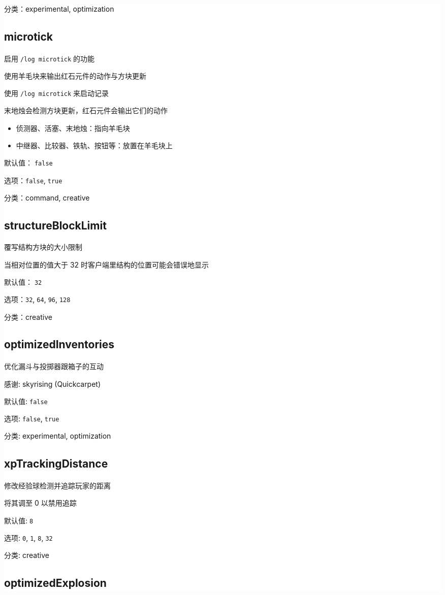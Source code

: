 分类：experimental, optimization

## microtick

启用 `/log microtick` 的功能

使用羊毛块来输出红石元件的动作与方块更新

使用 `/log microtick` 来启动记录

末地烛会检测方块更新，红石元件会输出它们的动作

- 侦测器、活塞、末地烛：指向羊毛块

- 中继器、比较器、铁轨、按钮等：放置在羊毛块上

默认值： `false`

选项：`false`, `true`

分类：command, creative

## structureBlockLimit

覆写结构方块的大小限制

当相对位置的值大于 32 时客户端里结构的位置可能会错误地显示

默认值： `32`

选项：`32`, `64`, `96`, `128`

分类：creative

## optimizedInventories

优化漏斗与投掷器跟箱子的互动

感谢: skyrising (Quickcarpet)

默认值: `false`

选项: `false`, `true`

分类: experimental, optimization

## xpTrackingDistance

修改经验球检测并追踪玩家的距离

将其调至 0 以禁用追踪

默认值: `8`

选项: `0`, `1`, `8`, `32`

分类: creative

## optimizedExplosion
